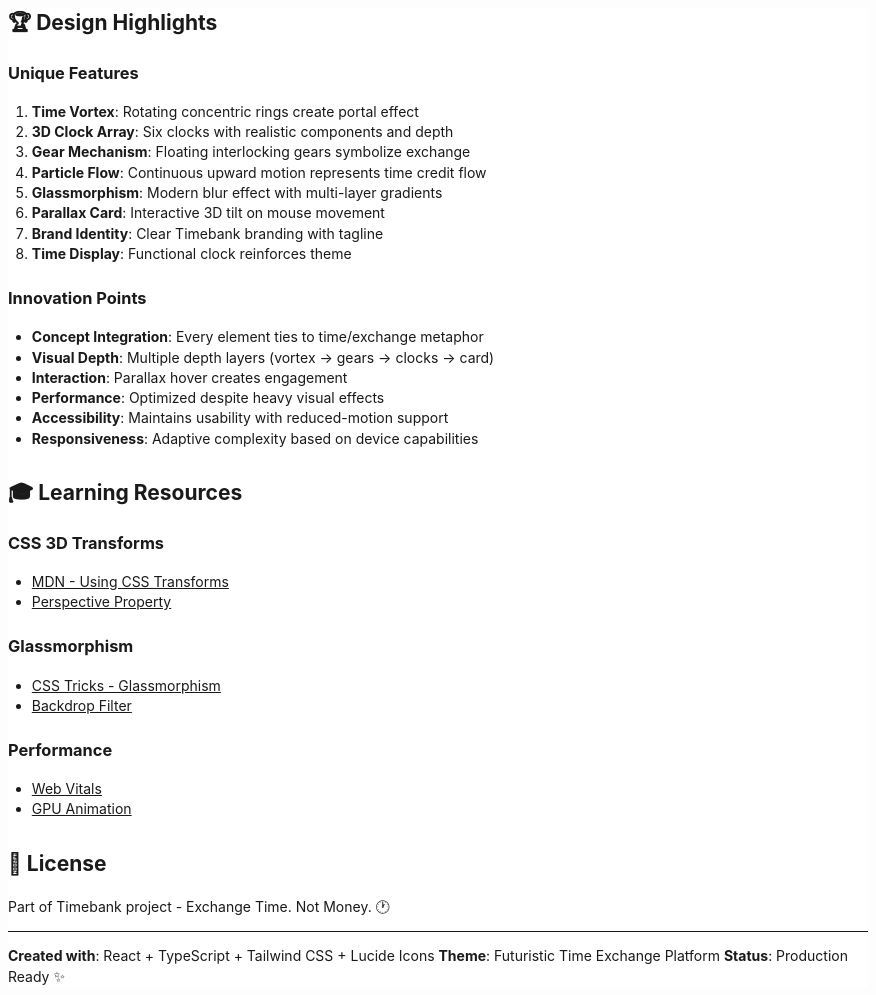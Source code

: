 ## 🏆 Design Highlights

### Unique Features
1. **Time Vortex**: Rotating concentric rings create portal effect
2. **3D Clock Array**: Six clocks with realistic components and depth
3. **Gear Mechanism**: Floating interlocking gears symbolize exchange
4. **Particle Flow**: Continuous upward motion represents time credit flow
5. **Glassmorphism**: Modern blur effect with multi-layer gradients
6. **Parallax Card**: Interactive 3D tilt on mouse movement
7. **Brand Identity**: Clear Timebank branding with tagline
8. **Time Display**: Functional clock reinforces theme

### Innovation Points
- **Concept Integration**: Every element ties to time/exchange metaphor
- **Visual Depth**: Multiple depth layers (vortex → gears → clocks → card)
- **Interaction**: Parallax hover creates engagement
- **Performance**: Optimized despite heavy visual effects
- **Accessibility**: Maintains usability with reduced-motion support
- **Responsiveness**: Adaptive complexity based on device capabilities

## 🎓 Learning Resources

### CSS 3D Transforms
- [MDN - Using CSS Transforms](https://developer.mozilla.org/en-US/docs/Web/CSS/CSS_Transforms/Using_CSS_transforms)
- [Perspective Property](https://developer.mozilla.org/en-US/docs/Web/CSS/perspective)

### Glassmorphism
- [CSS Tricks - Glassmorphism](https://css-tricks.com/glassmorphism/)
- [Backdrop Filter](https://developer.mozilla.org/en-US/docs/Web/CSS/backdrop-filter)

### Performance
- [Web Vitals](https://web.dev/vitals/)
- [GPU Animation](https://www.html5rocks.com/en/tutorials/speed/high-performance-animations/)

## 📄 License
Part of Timebank project - Exchange Time. Not Money. 🕐

---

**Created with**: React + TypeScript + Tailwind CSS + Lucide Icons
**Theme**: Futuristic Time Exchange Platform
**Status**: Production Ready ✨
